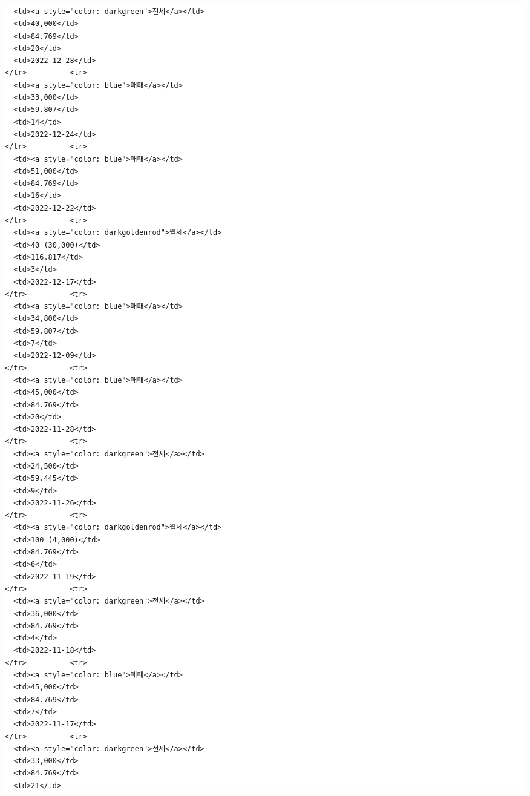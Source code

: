       <td><a style="color: darkgreen">전세</a></td>
      <td>40,000</td>
      <td>84.769</td>
      <td>20</td>
      <td>2022-12-28</td>
    </tr>          <tr>
      <td><a style="color: blue">매매</a></td>
      <td>33,000</td>
      <td>59.807</td>
      <td>14</td>
      <td>2022-12-24</td>
    </tr>          <tr>
      <td><a style="color: blue">매매</a></td>
      <td>51,000</td>
      <td>84.769</td>
      <td>16</td>
      <td>2022-12-22</td>
    </tr>          <tr>
      <td><a style="color: darkgoldenrod">월세</a></td>
      <td>40 (30,000)</td>
      <td>116.817</td>
      <td>3</td>
      <td>2022-12-17</td>
    </tr>          <tr>
      <td><a style="color: blue">매매</a></td>
      <td>34,800</td>
      <td>59.807</td>
      <td>7</td>
      <td>2022-12-09</td>
    </tr>          <tr>
      <td><a style="color: blue">매매</a></td>
      <td>45,000</td>
      <td>84.769</td>
      <td>20</td>
      <td>2022-11-28</td>
    </tr>          <tr>
      <td><a style="color: darkgreen">전세</a></td>
      <td>24,500</td>
      <td>59.445</td>
      <td>9</td>
      <td>2022-11-26</td>
    </tr>          <tr>
      <td><a style="color: darkgoldenrod">월세</a></td>
      <td>100 (4,000)</td>
      <td>84.769</td>
      <td>6</td>
      <td>2022-11-19</td>
    </tr>          <tr>
      <td><a style="color: darkgreen">전세</a></td>
      <td>36,000</td>
      <td>84.769</td>
      <td>4</td>
      <td>2022-11-18</td>
    </tr>          <tr>
      <td><a style="color: blue">매매</a></td>
      <td>45,000</td>
      <td>84.769</td>
      <td>7</td>
      <td>2022-11-17</td>
    </tr>          <tr>
      <td><a style="color: darkgreen">전세</a></td>
      <td>33,000</td>
      <td>84.769</td>
      <td>21</td>